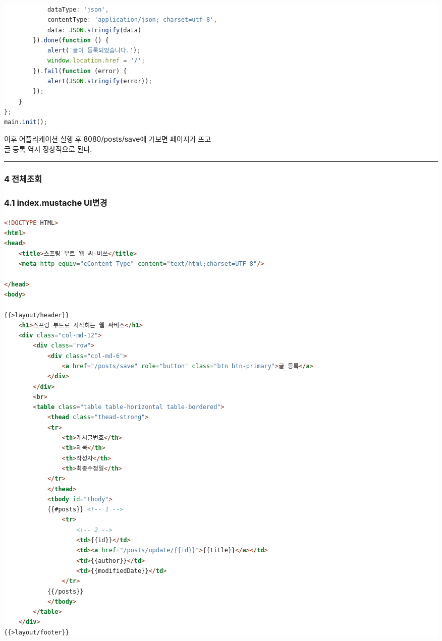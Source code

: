 ```js
            dataType: 'json',
            contentType: 'application/json; charset=utf-8',
            data: JSON.stringify(data)
        }).done(function () {
            alert('글이 등록되었습니다.');
            window.location.href = '/';
        }).fail(function (error) {
            alert(JSON.stringify(error));
        });
    }
};
main.init();
```

이후 어플리케이션 실행 후 8080/posts/save에 가보면 페이지가 뜨고  
글 등록 역시 정상적으로 된다.

---
### 4 전체조회

### 4.1 index.mustache UI변경
```html
<!DOCTYPE HTML>
<html>
<head>
    <title>스프링 부트 웹 싸-비쓰</title>
    <meta http-equiv="cContent-Type" content="text/html;charset=UTF-8"/>

</head>
<body>

{{>layout/header}}
    <h1>스프링 부트로 시작허는 웹 싸비스</h1>
    <div class="col-md-12">
        <div class="row">
            <div class="col-md-6">
                <a href="/posts/save" role="button" class="btn btn-primary">글 등록</a>
            </div>
        </div>
        <br>
        <table class="table table-horizontal table-bordered">
            <thead class="thead-strong">
            <tr>
                <th>게시글번호</th>
                <th>제목</th>
                <th>작성자</th>
                <th>최종수정일</th>
            </tr>
            </thead>
            <tbody id="tbody">
            {{#posts}} <!-- 1 -->
                <tr>
                    <!-- 2 -->
                    <td>{{id}}</td> 
                    <td><a href="/posts/update/{{id}}">{{title}}</a></td>
                    <td>{{author}}</td>
                    <td>{{modifiedDate}}</td>
                </tr>
            {{/posts}}
            </tbody>
        </table>
    </div>
{{>layout/footer}}
```